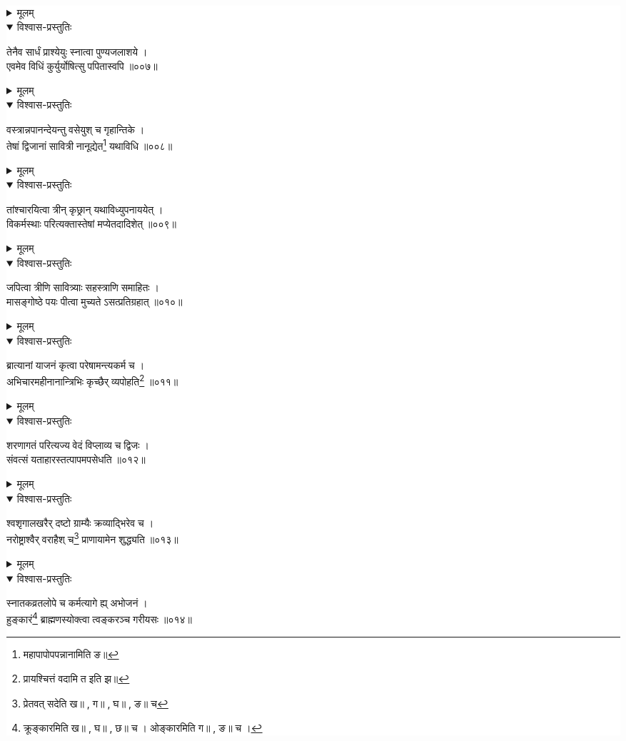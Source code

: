 <details><summary>मूलम्</summary></details>  

<details open><summary>विश्वास-प्रस्तुतिः</summary>

तेनैव सार्धं प्राश्येयुः स्नात्वा पुण्यजलाशये   ।  
एवमेव विधिं कुर्युर्योषित्सु पपितास्वपि ॥००७॥
</details>

<details><summary>मूलम्</summary></details>  

<details open><summary>विश्वास-प्रस्तुतिः</summary>

वस्त्रान्नपानन्देयन्तु वसेयुश् च गृहान्तिके ।  
तेषां द्विजानां सावित्री नानूद्येत[^१] यथाविधि   ॥००८॥
</details>

<details><summary>मूलम्</summary></details>  

<details open><summary>विश्वास-प्रस्तुतिः</summary>

तांश्चारयित्वा त्रीन् कृछ्रान् यथाविध्युपनाययेत्   ।  
विकर्मस्थाः परित्यक्तास्तेषां मप्येतदादिशेत् ॥००९॥
</details>

<details><summary>मूलम्</summary></details>  

<details open><summary>विश्वास-प्रस्तुतिः</summary>

जपित्वा त्रीणि सावित्र्याः सहस्त्राणि समाहितः ।  
मासङ्गोष्ठे पयः पीत्वा मुच्यते ऽसत्प्रतिग्रहात्   ॥०१०॥
</details>

<details><summary>मूलम्</summary></details>  

<details open><summary>विश्वास-प्रस्तुतिः</summary>

ब्रात्यानां याजनं कृत्वा परेषामन्त्यकर्म च   ।  
अभिचारमहीनानान्त्रिभिः कृच्छैर् व्यपोहति[^२] ॥०११॥
</details>

<details><summary>मूलम्</summary></details>  

<details open><summary>विश्वास-प्रस्तुतिः</summary>

शरणागतं परित्यज्य वेदं विप्लाव्य च द्विजः ।  
संवत्सं यताहारस्तत्पापमपसेधति ॥०१२॥
</details>

<details><summary>मूलम्</summary></details>  

<details open><summary>विश्वास-प्रस्तुतिः</summary>

श्वशृगालखरैर् दष्टो ग्राम्यैः क्रव्याद्भिरेव च   ।  
नरोष्ट्राश्वैर् वराहैश् च[^३] प्राणायामेन शुद्ध्यति   ॥०१३॥
</details>

<details><summary>मूलम्</summary></details>  

<details open><summary>विश्वास-प्रस्तुतिः</summary>

स्नातकव्रतलोपे च कर्मत्यागे ह्य् अभोजनं ।  
हुङ्कारं[^४] ब्राह्मणस्योक्त्वा त्वङ्करञ्च गरीयसः   ॥०१४॥
</details>


[^१]: महापापोपपन्नानामिति ङ॥  
[^२]: प्रायश्चित्तं वदामि त इति झ॥  
[^३]: प्रेतवत् सदेति ख॥ , ग॥ , घ॥ , ङ॥ च  
[^१]: न युज्येतेति ख॥  
[^२]: कृच्छ्रैर् विशुद्ध्यति इति ग॥ , घ॥ , ङ॥ च  
[^३]: नरोष्टविड्वराहैश्चेति ङ॥  
[^४]: क्रूङ्कारमिति ख॥ , घ॥ , छ॥ च । ओङ्कारमिति ग॥ , ङ॥ च ।  
[^१]: स्पर्शसङ्कल्पभूषिता इति झ॥  
[^२]: संसृष्ट इति क॥  
[^३]: यदेति ख॥ , ग॥ , घ॥ , ङ॥ , छ॥ च  
[^१]: भक्ष्यभोज्यविशुद्ध्यर्थमिति झ॥  
[^२]: लोभाद्भुक्त्वेति ख॥ , ग॥ , घ॥ , ङ॥ , छ॥ च  
[^१]: अन्त्यजैश् च स्वपाकेनेति ङ।  
[^२]: अन्त्यजातिश्वपाकेनेत्यादिः, तत्र आचरेदित्यन्तः पाठः छ॥  
[^३]: शवन्ततत्स्पर्शिनं श्वानमिति ख॥ । शवन्तत्स्पृष्टिनं  
[^४]: मूत्रोच्चारं द्विजः कृत्वेत्यादिः, पूयन्ते पापिनो ऽखिला इत्य्  
